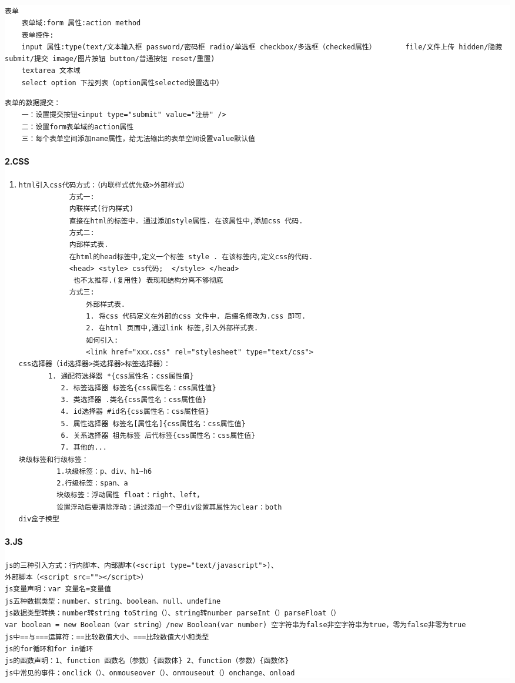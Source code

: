 ```
表单
	表单域:form 属性:action method
    表单控件: 
    input 属性:type(text/文本输入框 password/密码框 radio/单选框 checkbox/多选框（checked属性）   	  file/文件上传 hidden/隐藏 submit/提交 image/图片按钮 button/普通按钮 reset/重置)
    textarea 文本域
    select option 下拉列表（option属性selected设置选中）
```

```
表单的数据提交：
	一：设置提交按钮<input type="submit" value="注册" />
	二：设置form表单域的action属性
	三：每个表单空间添加name属性，给无法输出的表单空间设置value默认值
```

#### 2.CSS

1. ```
   html引入css代码方式：（内联样式优先级>外部样式）
               方式一: 
               内联样式(行内样式)
               直接在html的标签中. 通过添加style属性. 在该属性中,添加css 代码. 
               方式二: 
               内部样式表. 
               在html的head标签中,定义一个标签 style . 在该标签内,定义css的代码. 
               <head> <style> css代码;  </style> </head>
               	也不太推荐.(复用性) 表现和结构分离不够彻底
               方式三: 
                   外部样式表. 
                   1. 将css 代码定义在外部的css 文件中. 后缀名修改为.css 即可. 
                   2. 在html 页面中,通过link 标签,引入外部样式表. 
                   如何引入: 
                   <link href="xxx.css" rel="stylesheet" type="text/css"> 
   css选择器（id选择器>类选择器>标签选择器）：
   		  1. 通配符选择器 *{css属性名：css属性值}
             2. 标签选择器 标签名{css属性名：css属性值}
             3. 类选择器 .类名{css属性名：css属性值}
             4. id选择器 #id名{css属性名：css属性值}
             5. 属性选择器 标签名[属性名]{css属性名：css属性值}
             6. 关系选择器 祖先标签 后代标签{css属性名：css属性值}
             7. 其他的... 
   块级标签和行级标签：
   			1.块级标签：p、div、h1~h6
   			2.行级标签：span、a
   			块级标签：浮动属性 float：right、left，
   			设置浮动后要清除浮动：通过添加一个空div设置其属性为clear：both
   div盒子模型
   ```


#### 3.JS

```
js的三种引入方式：行内脚本、内部脚本(<script type="text/javascript">)、
外部脚本（<script src=""></script>）
js变量声明：var 变量名=变量值
js五种数据类型：number、string、boolean、null、undefine
js数据类型转换：number转string toString（）、string转number parseInt（）parseFloat（）
var boolean = new Boolean（var string）/new Boolean(var number) 空字符串为false非空字符串为true，零为false非零为true
js中==与===运算符：==比较数值大小、===比较数值大小和类型
js的for循环和for in循环
js的函数声明：1、function 函数名（参数）{函数体} 2、function（参数）{函数体} 
js中常见的事件：onclick（）、onmouseover（）、onmouseout（）onchange、onload
```
```